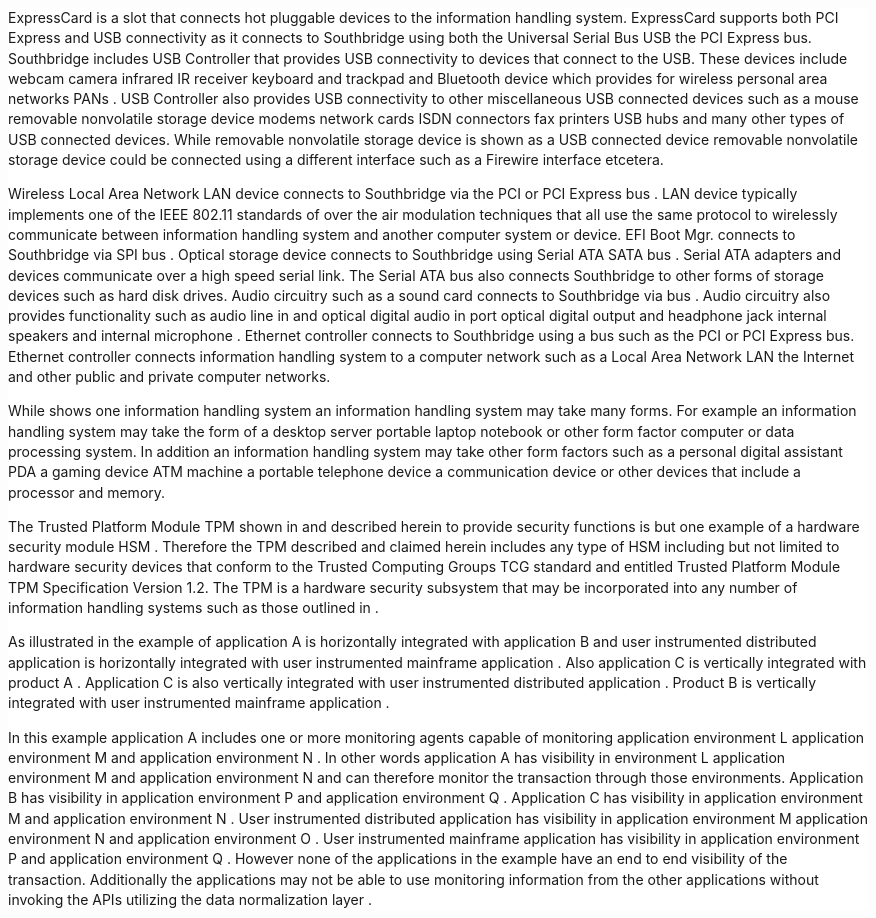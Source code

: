 ExpressCard is a slot that connects hot pluggable devices to the information handling system. ExpressCard supports both PCI Express and USB connectivity as it connects to Southbridge using both the Universal Serial Bus USB the PCI Express bus. Southbridge includes USB Controller that provides USB connectivity to devices that connect to the USB. These devices include webcam camera infrared IR receiver keyboard and trackpad and Bluetooth device which provides for wireless personal area networks PANs . USB Controller also provides USB connectivity to other miscellaneous USB connected devices such as a mouse removable nonvolatile storage device modems network cards ISDN connectors fax printers USB hubs and many other types of USB connected devices. While removable nonvolatile storage device is shown as a USB connected device removable nonvolatile storage device could be connected using a different interface such as a Firewire interface etcetera.

Wireless Local Area Network LAN device connects to Southbridge via the PCI or PCI Express bus . LAN device typically implements one of the IEEE 802.11 standards of over the air modulation techniques that all use the same protocol to wirelessly communicate between information handling system and another computer system or device. EFI Boot Mgr. connects to Southbridge via SPI bus . Optical storage device connects to Southbridge using Serial ATA SATA bus . Serial ATA adapters and devices communicate over a high speed serial link. The Serial ATA bus also connects Southbridge to other forms of storage devices such as hard disk drives. Audio circuitry such as a sound card connects to Southbridge via bus . Audio circuitry also provides functionality such as audio line in and optical digital audio in port optical digital output and headphone jack internal speakers and internal microphone . Ethernet controller connects to Southbridge using a bus such as the PCI or PCI Express bus. Ethernet controller connects information handling system to a computer network such as a Local Area Network LAN the Internet and other public and private computer networks.

While shows one information handling system an information handling system may take many forms. For example an information handling system may take the form of a desktop server portable laptop notebook or other form factor computer or data processing system. In addition an information handling system may take other form factors such as a personal digital assistant PDA a gaming device ATM machine a portable telephone device a communication device or other devices that include a processor and memory.

The Trusted Platform Module TPM shown in and described herein to provide security functions is but one example of a hardware security module HSM . Therefore the TPM described and claimed herein includes any type of HSM including but not limited to hardware security devices that conform to the Trusted Computing Groups TCG standard and entitled Trusted Platform Module TPM Specification Version 1.2. The TPM is a hardware security subsystem that may be incorporated into any number of information handling systems such as those outlined in .

As illustrated in the example of application A is horizontally integrated with application B and user instrumented distributed application is horizontally integrated with user instrumented mainframe application . Also application C is vertically integrated with product A . Application C is also vertically integrated with user instrumented distributed application . Product B is vertically integrated with user instrumented mainframe application .

In this example application A includes one or more monitoring agents capable of monitoring application environment L application environment M and application environment N . In other words application A has visibility in environment L application environment M and application environment N and can therefore monitor the transaction through those environments. Application B has visibility in application environment P and application environment Q . Application C has visibility in application environment M and application environment N . User instrumented distributed application has visibility in application environment M application environment N and application environment O . User instrumented mainframe application has visibility in application environment P and application environment Q . However none of the applications in the example have an end to end visibility of the transaction. Additionally the applications may not be able to use monitoring information from the other applications without invoking the APIs utilizing the data normalization layer .
